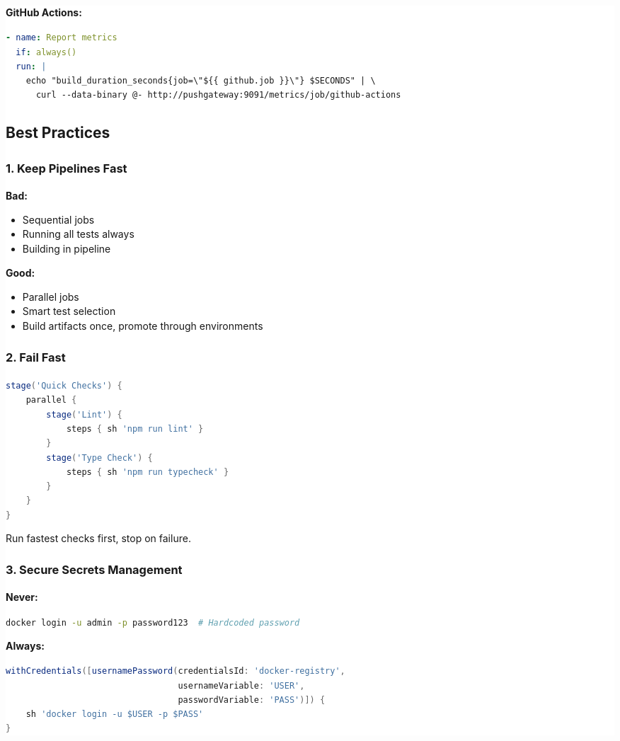 **GitHub Actions:**
```yaml
- name: Report metrics
  if: always()
  run: |
    echo "build_duration_seconds{job=\"${{ github.job }}\"} $SECONDS" | \
      curl --data-binary @- http://pushgateway:9091/metrics/job/github-actions
```

## Best Practices

### 1. Keep Pipelines Fast

**Bad:**
- Sequential jobs
- Running all tests always
- Building in pipeline

**Good:**
- Parallel jobs
- Smart test selection
- Build artifacts once, promote through environments

### 2. Fail Fast

```groovy
stage('Quick Checks') {
    parallel {
        stage('Lint') {
            steps { sh 'npm run lint' }
        }
        stage('Type Check') {
            steps { sh 'npm run typecheck' }
        }
    }
}
```

Run fastest checks first, stop on failure.

### 3. Secure Secrets Management

**Never:**
```bash
docker login -u admin -p password123  # Hardcoded password
```

**Always:**
```groovy
withCredentials([usernamePassword(credentialsId: 'docker-registry', 
                                  usernameVariable: 'USER', 
                                  passwordVariable: 'PASS')]) {
    sh 'docker login -u $USER -p $PASS'
}
```

